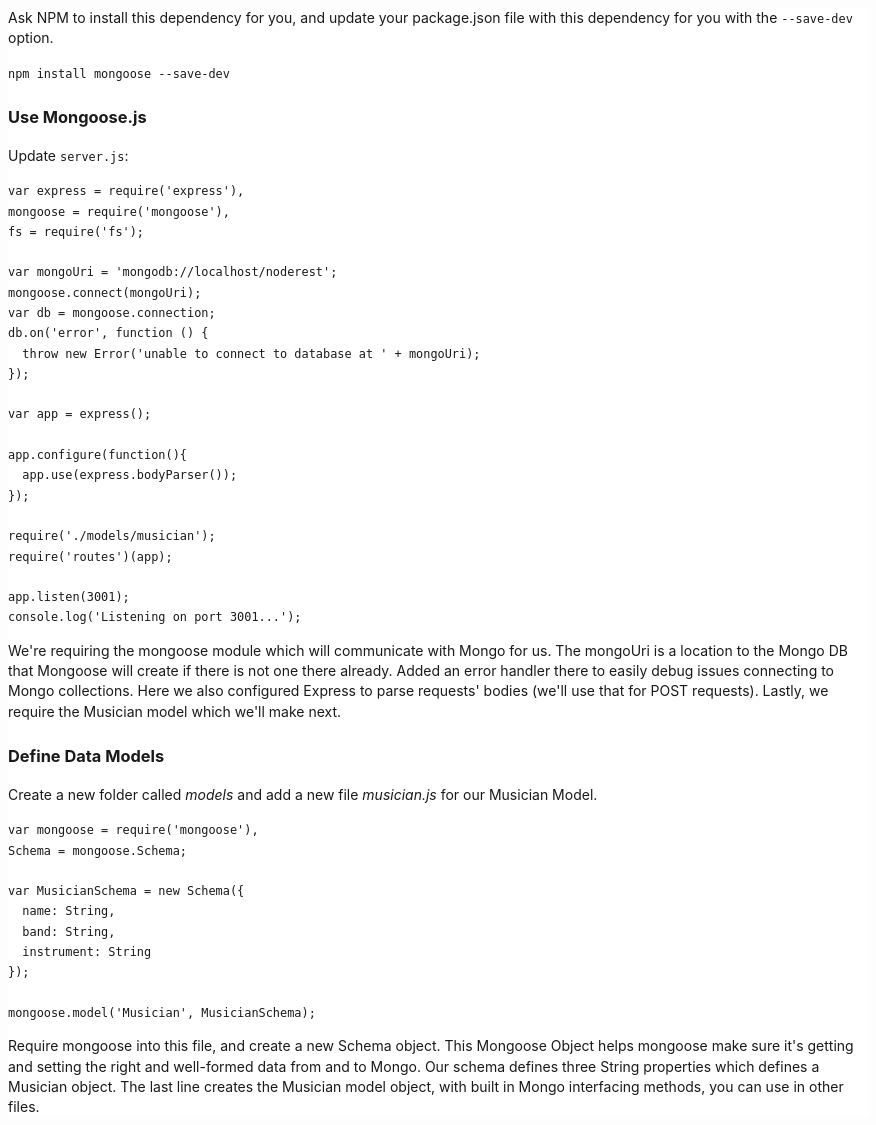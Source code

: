 Ask NPM to install this dependency for you, and update your package.json file with this dependency for you with the `--save-dev` option. 

`npm install mongoose --save-dev`

### Use Mongoose.js

Update `server.js`:

    var express = require('express'),
    mongoose = require('mongoose'),
    fs = require('fs');

    var mongoUri = 'mongodb://localhost/noderest'; 
    mongoose.connect(mongoUri);
    var db = mongoose.connection;
    db.on('error', function () {
      throw new Error('unable to connect to database at ' + mongoUri);
    });

    var app = express();

    app.configure(function(){
      app.use(express.bodyParser());
    });

    require('./models/musician');
    require('routes')(app);

    app.listen(3001);
    console.log('Listening on port 3001...');

We're requiring the mongoose module which will communicate with Mongo for us. The mongoUri is a location to the Mongo DB that Mongoose will create if there is not one there already. Added an error handler there to easily debug issues connecting to Mongo collections. Here we also configured Express to parse requests' bodies (we'll use that for POST requests). Lastly, we require the Musician model which we'll make next.  

### Define Data Models

Create a new folder called _models_ and add a new file _musician.js_ for our Musician Model. 


    var mongoose = require('mongoose'),
    Schema = mongoose.Schema;

    var MusicianSchema = new Schema({
      name: String,
      band: String,
      instrument: String
    });

    mongoose.model('Musician', MusicianSchema);

Require mongoose into this file, and create a new Schema object. This Mongoose Object helps mongoose make sure it's getting and setting the right and well-formed data from and to Mongo. Our schema defines three String properties which defines a Musician object. The last line creates the Musician model object, with built in Mongo interfacing methods, you can use in other files. 
